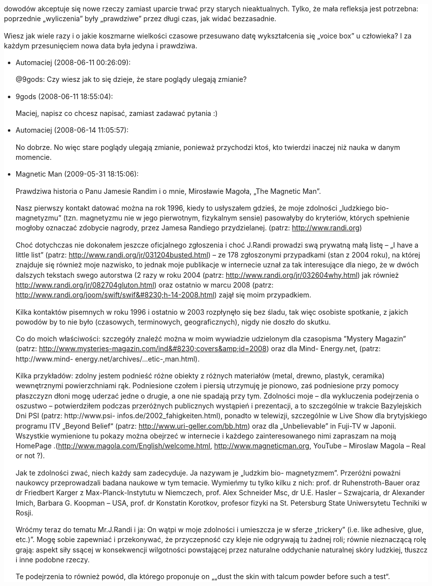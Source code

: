   dowodów akceptuje się nowe rzeczy zamiast uparcie trwać przy starych
  nieaktualnych. Tylko, że mała refleksja jest potrzebna: poprzednie
  &#8222;wyliczenia&#8221; były &#8222;prawdziwe&#8221; przez długi czas, jak
  widać bezzasadnie. </p>  <p>Wiesz jak wiele razy i o jakie koszmarne wielkości
  czasowe przesuwano datę wykształcenia się &#8222;voice box&#8221; u człowieka?
  I za każdym przesunięciem nowa data była jedyna i prawdziwa.</p>
* Automaciej (2008-06-11 00:26:09): <p>@9gods: Czy wiesz jak to się dzieje, że
  stare poglądy ulegają zmianie?</p>
* 9gods (2008-06-11 18:55:04): <p>Maciej, napisz co chcesz napisać, zamiast
  zadawać pytania :)</p>
* Automaciej (2008-06-14 11:05:57): <p>No dobrze. No więc stare poglądy ulegają
  zmianie, ponieważ przychodzi ktoś, kto twierdzi inaczej niż nauka w danym
  momencie.</p>
* Magnetic Man (2009-05-31 18:15:06): <p>Prawdziwa historia o Panu Jamesie
  Randim i o mnie, Mirosławie Magoła, „The Magnetic Man”.</p>  <p>Nasz pierwszy
  kontakt datować można na rok 1996, kiedy to usłyszałem gdzieś, że moje
  zdolności „ludzkiego bio-magnetyzmu” (tzn. magnetyzmu nie w jego pierwotnym,
  fizykalnym sensie) pasowałyby do kryteriów, których spełnienie mogłoby
  oznaczać zdobycie nagrody, przez Jamesa Randiego przydzielanej. (patrz:
  http://www.randi.org)</p>  <p>Choć dotychczas nie dokonałem jeszcze
  oficjalnego zgłoszenia i choć J.Randi prowadzi swą prywatną małą listę – „I
  have a little list” (patrz: http://www.randi.org/jr/031204busted.html) – ze
  178 zgłoszonymi przypadkami (stan z 2004 roku), na której znajduje się również
  moje nazwisko, to jednak moje publikacje w internecie uznał za tak
  interesujące dla niego, że w dwóch dalszych tekstach swego autorstwa (2 razy w
  roku 2004 (patrz: http://www.randi.org/jr/032604why.html) jak również
  http://www.randi.org/jr/082704gluton.html) oraz ostatnio w marcu 2008 (patrz:
  http://www.randi.org/joom/swift/swif&#8230;h-14-2008.html) zajął się moim
  przypadkiem.</p>  <p>Kilka kontaktów pisemnych w roku 1996 i ostatnio w 2003
  rozpłynęło się bez śladu, tak więc osobiste spotkanie, z jakich powodów by to
  nie było (czasowych, terminowych, geograficznych), nigdy nie doszło do
  skutku.</p>  <p>Co do moich właściwości: szczegóły znaleźć można w moim
  wywiadzie udzielonym dla czasopisma ”Mystery Magazin” (patrz:
  http://www.mysteries-magazin.com/ind&#8230;covers&amp;id=2008) oraz dla Mind-
  Energy.net, (patrz: http://www.mind-
  energy.net/archives/...etic-,man.html).</p>  <p>Kilka przykładów: zdolny
  jestem podnieść różne obiekty z różnych materiałów (metal, drewno, plastyk,
  ceramika) wewnętrznymi powierzchniami rąk. Podniesione czołem i piersią
  utrzymuję je pionowo, zaś podniesione przy pomocy płaszczyzn dłoni mogę
  uderzać jedne o drugie, a one nie spadają przy tym. Zdolności moje – dla
  wykluczenia podejrzenia o oszustwo – potwierdziłem podczas przeróżnych
  publicznych wystąpień i prezentacji, a to szczególnie w trakcie Bazylejskich
  Dni <span class="caps">PSI</span> (patrz: http://www.psi-
  infos.de/2002_fahigkeiten.html), ponadto w telewizji, szczególnie w Live Show
  dla brytyjskiego programu <span class="caps">ITV</span> „Beyond Belief“
  (patrz: http://www.uri-geller.com/bb.htm) oraz dla „Unbelievable” in Fuji-TV w
  Japonii. Wszystkie wymienione tu pokazy można obejrzeć w internecie i każdego
  zainteresowanego nimi zapraszam na moją HomePage
  .(http://www.magola.com/English/welcome.html, http://www.magneticman.org,
  YouTube &#8211; Miroslaw Magola &#8211; Real or not ?).</p>  <p>Jak te
  zdolności zwać, niech każdy sam zadecyduje. Ja nazywam je „ludzkim bio-
  magnetyzmem”. Przeróżni poważni naukowcy przeprowadzali badana naukowe w tym
  temacie. Wymieńmy tu tylko kilku z nich: prof. dr Ruhenstroth-Bauer oraz dr
  Friedbert Karger z Max-Planck-Instytutu w Niemczech, prof. Alex Schneider Msc,
  dr U.E. Hasler &#8211; Szwajcaria, dr Alexander Imich, Barbara G. Koopman
  &#8211; <span class="caps">USA</span>, prof. dr Konstatin Korotkov, profesor
  fizyki na St. Petersburg State Uniwersytetu Techniki w Rosji.</p>  <p>Wróćmy
  teraz do tematu Mr.J.Randi i ja: On wątpi w moje zdolności i umieszcza je w
  sferze „trickery” (i.e. like adhesive, glue, etc.)”. Mogę sobie zapewniać i
  przekonywać, że przyczepność czy kleje nie odgrywają tu żadnej roli; równie
  nieznaczącą rolę grają: aspekt siły ssącej w konsekwencji wilgotności
  powstającej przez naturalne oddychanie naturalnej skóry ludzkiej, tłuszcz i
  inne podobne rzeczy.</p>  <p>Te podejrzenia to również powód, dla którego
  proponuje on „&#8222;dust the skin with talcum powder before such a test“.